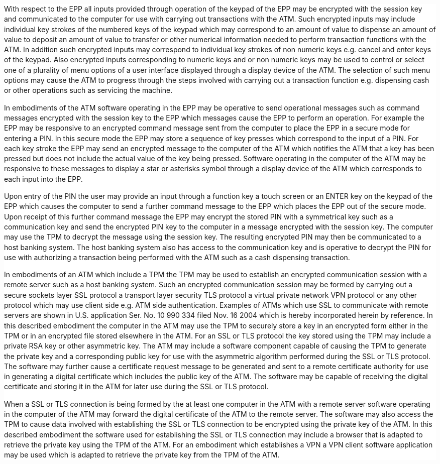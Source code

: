 With respect to the EPP all inputs provided through operation of the keypad of the EPP may be encrypted with the session key and communicated to the computer for use with carrying out transactions with the ATM. Such encrypted inputs may include individual key strokes of the numbered keys of the keypad which may correspond to an amount of value to dispense an amount of value to deposit an amount of value to transfer or other numerical information needed to perform transaction functions with the ATM. In addition such encrypted inputs may correspond to individual key strokes of non numeric keys e.g. cancel and enter keys of the keypad. Also encrypted inputs corresponding to numeric keys and or non numeric keys may be used to control or select one of a plurality of menu options of a user interface displayed through a display device of the ATM. The selection of such menu options may cause the ATM to progress through the steps involved with carrying out a transaction function e.g. dispensing cash or other operations such as servicing the machine.

In embodiments of the ATM software operating in the EPP may be operative to send operational messages such as command messages encrypted with the session key to the EPP which messages cause the EPP to perform an operation. For example the EPP may be responsive to an encrypted command message sent from the computer to place the EPP in a secure mode for entering a PIN. In this secure mode the EPP may store a sequence of key presses which correspond to the input of a PIN. For each key stroke the EPP may send an encrypted message to the computer of the ATM which notifies the ATM that a key has been pressed but does not include the actual value of the key being pressed. Software operating in the computer of the ATM may be responsive to these messages to display a star or asterisks symbol through a display device of the ATM which corresponds to each input into the EPP.

Upon entry of the PIN the user may provide an input through a function key a touch screen or an ENTER key on the keypad of the EPP which causes the computer to send a further command message to the EPP which places the EPP out of the secure mode. Upon receipt of this further command message the EPP may encrypt the stored PIN with a symmetrical key such as a communication key and send the encrypted PIN key to the computer in a message encrypted with the session key. The computer may use the TPM to decrypt the message using the session key. The resulting encrypted PIN may then be communicated to a host banking system. The host banking system also has access to the communication key and is operative to decrypt the PIN for use with authorizing a transaction being performed with the ATM such as a cash dispensing transaction.

In embodiments of an ATM which include a TPM the TPM may be used to establish an encrypted communication session with a remote server such as a host banking system. Such an encrypted communication session may be formed by carrying out a secure sockets layer SSL protocol a transport layer security TLS protocol a virtual private network VPN protocol or any other protocol which may use client side e.g. ATM side authentication. Examples of ATMs which use SSL to communicate with remote servers are shown in U.S. application Ser. No. 10 990 334 filed Nov. 16 2004 which is hereby incorporated herein by reference. In this described embodiment the computer in the ATM may use the TPM to securely store a key in an encrypted form either in the TPM or in an encrypted file stored elsewhere in the ATM. For an SSL or TLS protocol the key stored using the TPM may include a private RSA key or other asymmetric key. The ATM may include a software component capable of causing the TPM to generate the private key and a corresponding public key for use with the asymmetric algorithm performed during the SSL or TLS protocol. The software may further cause a certificate request message to be generated and sent to a remote certificate authority for use in generating a digital certificate which includes the public key of the ATM. The software may be capable of receiving the digital certificate and storing it in the ATM for later use during the SSL or TLS protocol.

When a SSL or TLS connection is being formed by the at least one computer in the ATM with a remote server software operating in the computer of the ATM may forward the digital certificate of the ATM to the remote server. The software may also access the TPM to cause data involved with establishing the SSL or TLS connection to be encrypted using the private key of the ATM. In this described embodiment the software used for establishing the SSL or TLS connection may include a browser that is adapted to retrieve the private key using the TPM of the ATM. For an embodiment which establishes a VPN a VPN client software application may be used which is adapted to retrieve the private key from the TPM of the ATM.

